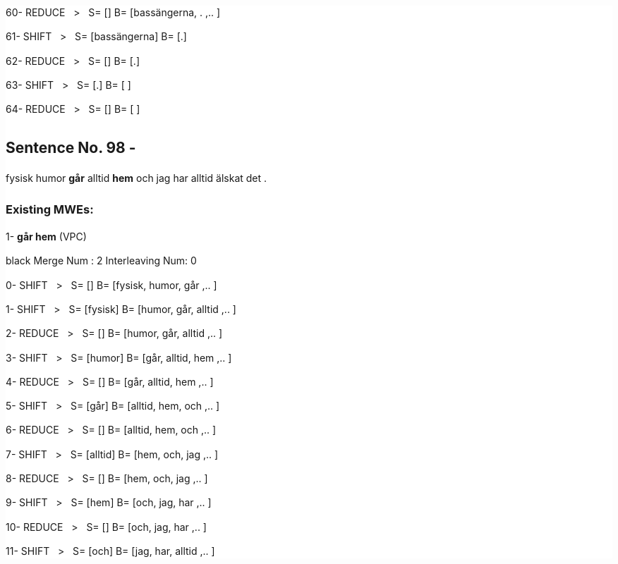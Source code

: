 60- REDUCE&nbsp;&nbsp;&nbsp;>&nbsp;&nbsp;&nbsp;S= []   B= [bassängerna, . ,.. ]



61- SHIFT&nbsp;&nbsp;&nbsp;>&nbsp;&nbsp;&nbsp;S= [bassängerna]   B= [.]



62- REDUCE&nbsp;&nbsp;&nbsp;>&nbsp;&nbsp;&nbsp;S= []   B= [.]



63- SHIFT&nbsp;&nbsp;&nbsp;>&nbsp;&nbsp;&nbsp;S= [.]   B= [ ]



64- REDUCE&nbsp;&nbsp;&nbsp;>&nbsp;&nbsp;&nbsp;S= []   B= [ ]

## Sentence No. 98 - 
fysisk humor **går** alltid **hem** och jag har alltid älskat det . 
### Existing MWEs: 
1- **går hem** (VPC)

black Merge Num : 2 Interleaving Num: 0


0- SHIFT&nbsp;&nbsp;&nbsp;>&nbsp;&nbsp;&nbsp;S= []   B= [fysisk, humor, går ,.. ]



1- SHIFT&nbsp;&nbsp;&nbsp;>&nbsp;&nbsp;&nbsp;S= [fysisk]   B= [humor, går, alltid ,.. ]



2- REDUCE&nbsp;&nbsp;&nbsp;>&nbsp;&nbsp;&nbsp;S= []   B= [humor, går, alltid ,.. ]



3- SHIFT&nbsp;&nbsp;&nbsp;>&nbsp;&nbsp;&nbsp;S= [humor]   B= [går, alltid, hem ,.. ]



4- REDUCE&nbsp;&nbsp;&nbsp;>&nbsp;&nbsp;&nbsp;S= []   B= [går, alltid, hem ,.. ]



5- SHIFT&nbsp;&nbsp;&nbsp;>&nbsp;&nbsp;&nbsp;S= [går]   B= [alltid, hem, och ,.. ]



6- REDUCE&nbsp;&nbsp;&nbsp;>&nbsp;&nbsp;&nbsp;S= []   B= [alltid, hem, och ,.. ]



7- SHIFT&nbsp;&nbsp;&nbsp;>&nbsp;&nbsp;&nbsp;S= [alltid]   B= [hem, och, jag ,.. ]



8- REDUCE&nbsp;&nbsp;&nbsp;>&nbsp;&nbsp;&nbsp;S= []   B= [hem, och, jag ,.. ]



9- SHIFT&nbsp;&nbsp;&nbsp;>&nbsp;&nbsp;&nbsp;S= [hem]   B= [och, jag, har ,.. ]



10- REDUCE&nbsp;&nbsp;&nbsp;>&nbsp;&nbsp;&nbsp;S= []   B= [och, jag, har ,.. ]



11- SHIFT&nbsp;&nbsp;&nbsp;>&nbsp;&nbsp;&nbsp;S= [och]   B= [jag, har, alltid ,.. ]
